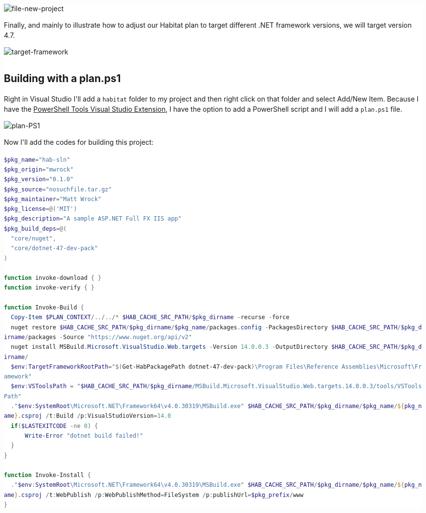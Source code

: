 ![file-new-project](media/2017-08-09-Fullfx/new_proj.png)

Finally, and mainly to illustrate how to adjust our Habitat plan to target different .NET framework versions, we will target version 4.7.

![target-framework](media/2017-08-09-Fullfx/target.png)

## Building with a plan.ps1

Right in Visual Studio I'll add a `habitat` folder to my project and then right click on that folder and select Add/New Item. Because I have the [PowerShell Tools Visual Studio Extension](https://poshtools.com/), I have the option to add a PowerShell script and I will add a `plan.ps1` file.

![plan-PS1](media/2017-08-09-Fullfx/plan_ps1.png)

Now I'll add the codes for building this project:

```powershell
$pkg_name="hab-sln"
$pkg_origin="mwrock"
$pkg_version="0.1.0"
$pkg_source="nosuchfile.tar.gz"
$pkg_maintainer="Matt Wrock"
$pkg_license=@('MIT')
$pkg_description="A sample ASP.NET Full FX IIS app"
$pkg_build_deps=@(
  "core/nuget",
  "core/dotnet-47-dev-pack"
)

function invoke-download { }
function invoke-verify { }

function Invoke-Build {
  Copy-Item $PLAN_CONTEXT/../../* $HAB_CACHE_SRC_PATH/$pkg_dirname -recurse -force
  nuget restore $HAB_CACHE_SRC_PATH/$pkg_dirname/$pkg_name/packages.config -PackagesDirectory $HAB_CACHE_SRC_PATH/$pkg_dirname/packages -Source "https://www.nuget.org/api/v2"
  nuget install MSBuild.Microsoft.VisualStudio.Web.targets -Version 14.0.0.3 -OutputDirectory $HAB_CACHE_SRC_PATH/$pkg_dirname/
  $env:TargetFrameworkRootPath="$(Get-HabPackagePath dotnet-47-dev-pack)\Program Files\Reference Assemblies\Microsoft\Framework"
  $env:VSToolsPath = "$HAB_CACHE_SRC_PATH/$pkg_dirname/MSBuild.Microsoft.VisualStudio.Web.targets.14.0.0.3/tools/VSToolsPath"
  ."$env:SystemRoot\Microsoft.NET\Framework64\v4.0.30319\MSBuild.exe" $HAB_CACHE_SRC_PATH/$pkg_dirname/$pkg_name/${pkg_name}.csproj /t:Build /p:VisualStudioVersion=14.0
  if($LASTEXITCODE -ne 0) {
      Write-Error "dotnet build failed!"
  }
}

function Invoke-Install {
  ."$env:SystemRoot\Microsoft.NET\Framework64\v4.0.30319\MSBuild.exe" $HAB_CACHE_SRC_PATH/$pkg_dirname/$pkg_name/${pkg_name}.csproj /t:WebPublish /p:WebPublishMethod=FileSystem /p:publishUrl=$pkg_prefix/www
}
```
